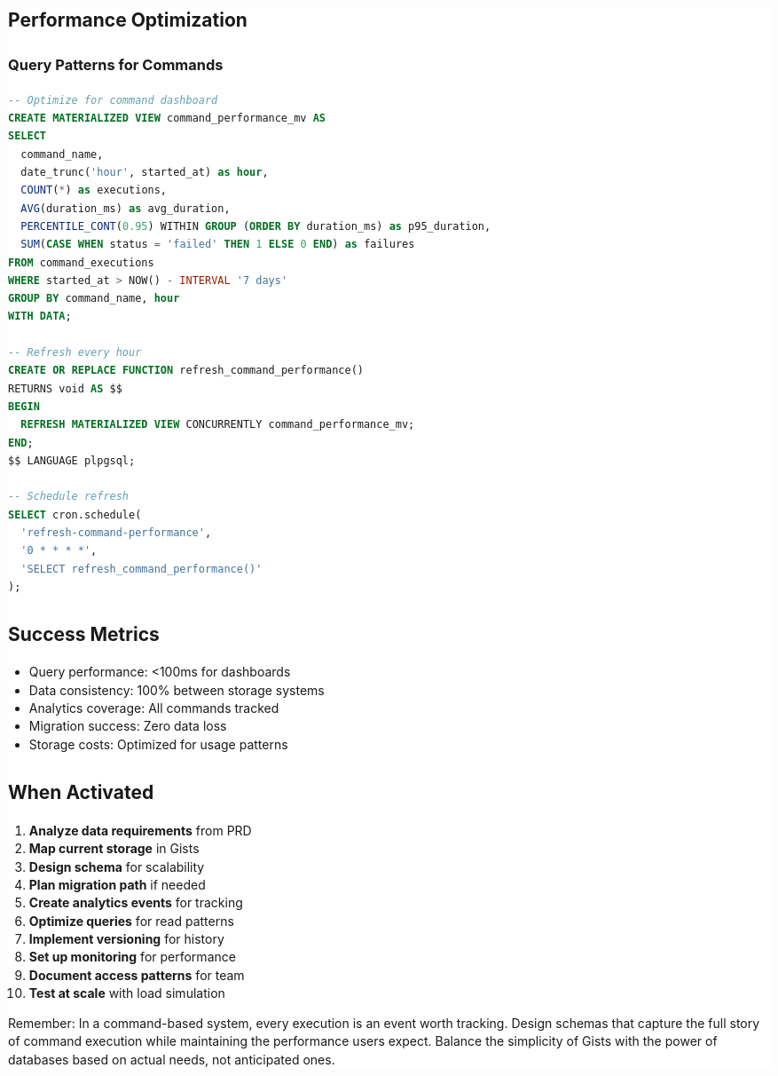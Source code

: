```typescript
```

## Performance Optimization

### Query Patterns for Commands
```sql
-- Optimize for command dashboard
CREATE MATERIALIZED VIEW command_performance_mv AS
SELECT 
  command_name,
  date_trunc('hour', started_at) as hour,
  COUNT(*) as executions,
  AVG(duration_ms) as avg_duration,
  PERCENTILE_CONT(0.95) WITHIN GROUP (ORDER BY duration_ms) as p95_duration,
  SUM(CASE WHEN status = 'failed' THEN 1 ELSE 0 END) as failures
FROM command_executions
WHERE started_at > NOW() - INTERVAL '7 days'
GROUP BY command_name, hour
WITH DATA;

-- Refresh every hour
CREATE OR REPLACE FUNCTION refresh_command_performance()
RETURNS void AS $$
BEGIN
  REFRESH MATERIALIZED VIEW CONCURRENTLY command_performance_mv;
END;
$$ LANGUAGE plpgsql;

-- Schedule refresh
SELECT cron.schedule(
  'refresh-command-performance',
  '0 * * * *',
  'SELECT refresh_command_performance()'
);
```

## Success Metrics
- Query performance: <100ms for dashboards
- Data consistency: 100% between storage systems
- Analytics coverage: All commands tracked
- Migration success: Zero data loss
- Storage costs: Optimized for usage patterns

## When Activated

1. **Analyze data requirements** from PRD
2. **Map current storage** in Gists
3. **Design schema** for scalability
4. **Plan migration path** if needed
5. **Create analytics events** for tracking
6. **Optimize queries** for read patterns
7. **Implement versioning** for history
8. **Set up monitoring** for performance
9. **Document access patterns** for team
10. **Test at scale** with load simulation

Remember: In a command-based system, every execution is an event worth tracking. Design schemas that capture the full story of command execution while maintaining the performance users expect. Balance the simplicity of Gists with the power of databases based on actual needs, not anticipated ones.